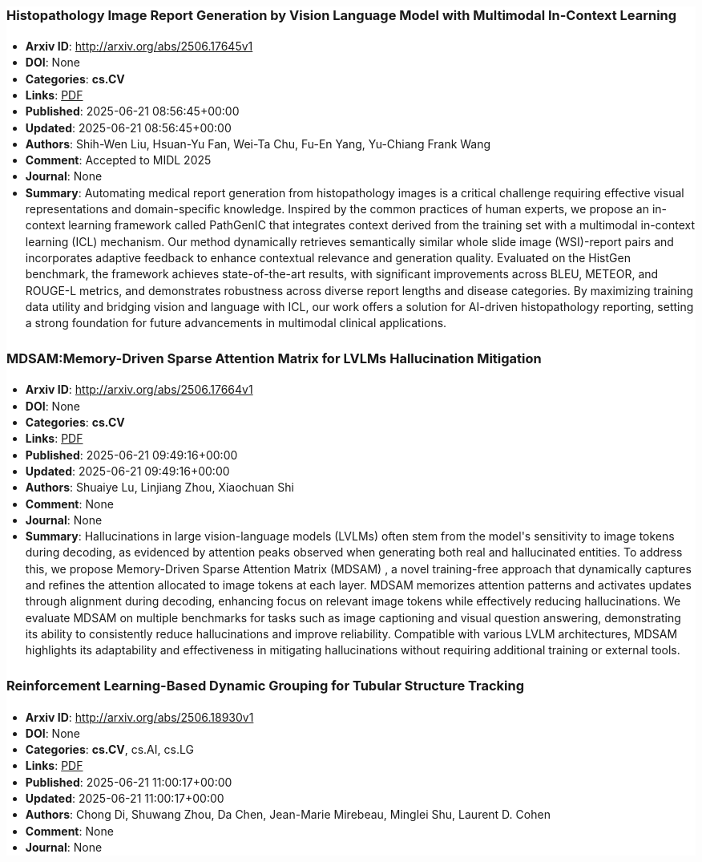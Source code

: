 

### Histopathology Image Report Generation by Vision Language Model with Multimodal In-Context Learning
- **Arxiv ID**: http://arxiv.org/abs/2506.17645v1
- **DOI**: None
- **Categories**: **cs.CV**
- **Links**: [PDF](http://arxiv.org/pdf/2506.17645v1)
- **Published**: 2025-06-21 08:56:45+00:00
- **Updated**: 2025-06-21 08:56:45+00:00
- **Authors**: Shih-Wen Liu, Hsuan-Yu Fan, Wei-Ta Chu, Fu-En Yang, Yu-Chiang Frank Wang
- **Comment**: Accepted to MIDL 2025
- **Journal**: None
- **Summary**: Automating medical report generation from histopathology images is a critical challenge requiring effective visual representations and domain-specific knowledge. Inspired by the common practices of human experts, we propose an in-context learning framework called PathGenIC that integrates context derived from the training set with a multimodal in-context learning (ICL) mechanism. Our method dynamically retrieves semantically similar whole slide image (WSI)-report pairs and incorporates adaptive feedback to enhance contextual relevance and generation quality. Evaluated on the HistGen benchmark, the framework achieves state-of-the-art results, with significant improvements across BLEU, METEOR, and ROUGE-L metrics, and demonstrates robustness across diverse report lengths and disease categories. By maximizing training data utility and bridging vision and language with ICL, our work offers a solution for AI-driven histopathology reporting, setting a strong foundation for future advancements in multimodal clinical applications.



### MDSAM:Memory-Driven Sparse Attention Matrix for LVLMs Hallucination Mitigation
- **Arxiv ID**: http://arxiv.org/abs/2506.17664v1
- **DOI**: None
- **Categories**: **cs.CV**
- **Links**: [PDF](http://arxiv.org/pdf/2506.17664v1)
- **Published**: 2025-06-21 09:49:16+00:00
- **Updated**: 2025-06-21 09:49:16+00:00
- **Authors**: Shuaiye Lu, Linjiang Zhou, Xiaochuan Shi
- **Comment**: None
- **Journal**: None
- **Summary**: Hallucinations in large vision-language models (LVLMs) often stem from the model's sensitivity to image tokens during decoding, as evidenced by attention peaks observed when generating both real and hallucinated entities. To address this, we propose Memory-Driven Sparse Attention Matrix (MDSAM) , a novel training-free approach that dynamically captures and refines the attention allocated to image tokens at each layer. MDSAM memorizes attention patterns and activates updates through alignment during decoding, enhancing focus on relevant image tokens while effectively reducing hallucinations. We evaluate MDSAM on multiple benchmarks for tasks such as image captioning and visual question answering, demonstrating its ability to consistently reduce hallucinations and improve reliability. Compatible with various LVLM architectures, MDSAM highlights its adaptability and effectiveness in mitigating hallucinations without requiring additional training or external tools.



### Reinforcement Learning-Based Dynamic Grouping for Tubular Structure Tracking
- **Arxiv ID**: http://arxiv.org/abs/2506.18930v1
- **DOI**: None
- **Categories**: **cs.CV**, cs.AI, cs.LG
- **Links**: [PDF](http://arxiv.org/pdf/2506.18930v1)
- **Published**: 2025-06-21 11:00:17+00:00
- **Updated**: 2025-06-21 11:00:17+00:00
- **Authors**: Chong Di, Shuwang Zhou, Da Chen, Jean-Marie Mirebeau, Minglei Shu, Laurent D. Cohen
- **Comment**: None
- **Journal**: None
